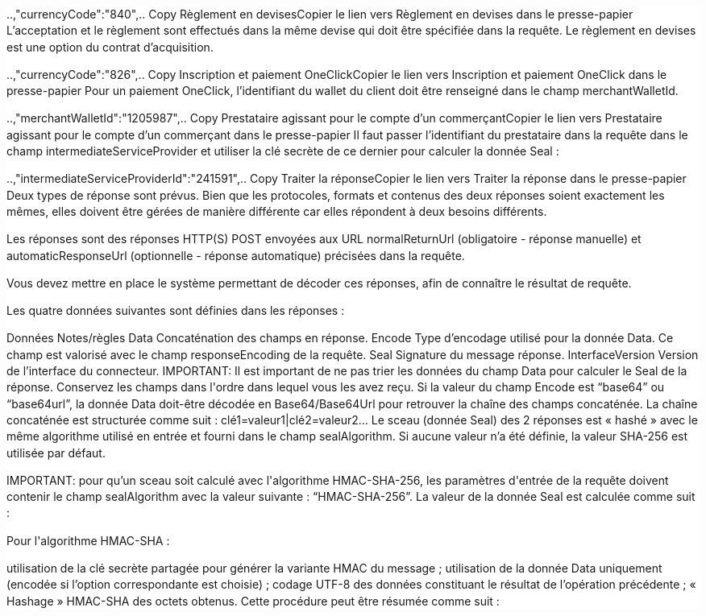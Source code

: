 ..,"currencyCode":"840",..
Copy
Règlement en devisesCopier le lien vers Règlement en devises dans le presse-papier
L’acceptation et le règlement sont effectués dans la même devise qui doit être spécifiée dans la requête. Le règlement en devises est une option du contrat d’acquisition.

..,"currencyCode":"826",..
Copy
Inscription et paiement OneClickCopier le lien vers Inscription et paiement OneClick dans le presse-papier
Pour un paiement OneClick, l’identifiant du wallet du client doit être renseigné dans le champ merchantWalletId.

..,"merchantWalletId":"1205987",..
Copy
Prestataire agissant pour le compte d’un commerçantCopier le lien vers Prestataire agissant pour le compte d’un commerçant dans le presse-papier
Il faut passer l’identifiant du prestataire dans la requête dans le champ intermediateServiceProvider et utiliser la clé secrète de ce dernier pour calculer la donnée Seal :

..,"intermediateServiceProviderId":"241591",..
Copy
Traiter la réponseCopier le lien vers Traiter la réponse dans le presse-papier
Deux types de réponse sont prévus. Bien que les protocoles, formats et contenus des deux réponses soient exactement les mêmes, elles doivent être gérées de manière différente car elles répondent à deux besoins différents.

Les réponses sont des réponses HTTP(S) POST envoyées aux URL normalReturnUrl (obligatoire - réponse manuelle) et automaticResponseUrl (optionnelle - réponse automatique) précisées dans la requête.

Vous devez mettre en place le système permettant de décoder ces réponses, afin de connaître le résultat de requête.

Les quatre données suivantes sont définies dans les réponses :

Données	Notes/règles
Data	Concaténation des champs en réponse.
Encode	Type d’encodage utilisé pour la donnée Data. Ce champ est valorisé avec le champ responseEncoding de la requête.
Seal	Signature du message réponse.
InterfaceVersion	Version de l’interface du connecteur.
IMPORTANT: Il est important de ne pas trier les données du champ Data pour calculer le Seal de la réponse. Conservez les champs dans l'ordre dans lequel vous les avez reçu.
Si la valeur du champ Encode est “base64” ou “base64url”, la donnée Data doit-être décodée en Base64/Base64Url pour retrouver la chaîne des champs concaténée. La chaîne concaténée est structurée comme suit : clé1=valeur1|clé2=valeur2… Le sceau (donnée Seal) des 2 réponses est « hashé » avec le même algorithme utilisé en entrée et fourni dans le champ sealAlgorithm. Si aucune valeur n’a été définie, la valeur SHA-256 est utilisée par défaut.

IMPORTANT: pour qu’un sceau soit calculé avec l'algorithme HMAC-SHA-256, les paramètres d'entrée de la requête doivent contenir le champ sealAlgorithm avec la valeur suivante : “HMAC-SHA-256”.
La valeur de la donnée Seal est calculée comme suit :

Pour l'algorithme HMAC-SHA :

utilisation de la clé secrète partagée pour générer la variante HMAC du message ;
utilisation de la donnée Data uniquement (encodée si l’option correspondante est choisie) ;
codage UTF-8 des données constituant le résultat de l’opération précédente ;
« Hashage » HMAC-SHA des octets obtenus.
Cette procédure peut être résumée comme suit :
